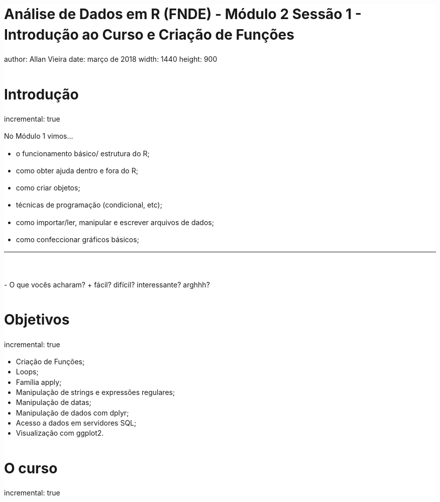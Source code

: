 Análise de Dados em R (FNDE) - Módulo 2
Sessão 1 - Introdução ao Curso e Criação de Funções
========================================================
author: Allan Vieira
date: março de 2018
width: 1440
height: 900
<style>
.small-code pre code {
  font-size: 1em;
}
</style>





Introdução
========================================================
incremental: true

No Módulo 1 vimos...
<br />
- o funcionamento básico/ estrutura do R;
- como obter ajuda dentro e fora do R;



- como criar objetos;
- técnicas de programação (condicional, etc);
- como importar/ler, manipular e escrever arquivos de dados;
- como confeccionar gráficos básicos;


***
</br>
</br>
- O que vocês acharam?
  + fácil? difícil? interessante? arghhh?

Objetivos
========================================================
incremental: true

- Criação de Funções;
- Loops;
- Família apply;
- Manipulação de strings e expressões regulares;
- Manipulação de datas;
- Manipulação de dados com dplyr;
- Acesso a dados em servidores SQL;
- Visualização com ggplot2.


O curso
========================================================
incremental: true

